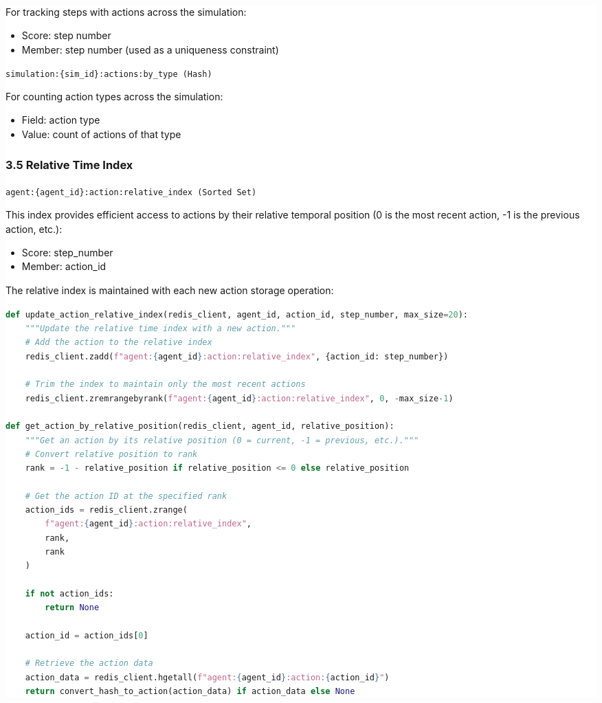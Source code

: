 For tracking steps with actions across the simulation:
- Score: step number
- Member: step number (used as a uniqueness constraint)

```
simulation:{sim_id}:actions:by_type (Hash)
```

For counting action types across the simulation:
- Field: action type
- Value: count of actions of that type

### **3.5 Relative Time Index**

```
agent:{agent_id}:action:relative_index (Sorted Set)
```

This index provides efficient access to actions by their relative temporal position (0 is the most recent action, -1 is the previous action, etc.):
- Score: step_number
- Member: action_id

The relative index is maintained with each new action storage operation:

```python
def update_action_relative_index(redis_client, agent_id, action_id, step_number, max_size=20):
    """Update the relative time index with a new action."""
    # Add the action to the relative index
    redis_client.zadd(f"agent:{agent_id}:action:relative_index", {action_id: step_number})
    
    # Trim the index to maintain only the most recent actions
    redis_client.zremrangebyrank(f"agent:{agent_id}:action:relative_index", 0, -max_size-1)

def get_action_by_relative_position(redis_client, agent_id, relative_position):
    """Get an action by its relative position (0 = current, -1 = previous, etc.)."""
    # Convert relative position to rank
    rank = -1 - relative_position if relative_position <= 0 else relative_position
    
    # Get the action ID at the specified rank
    action_ids = redis_client.zrange(
        f"agent:{agent_id}:action:relative_index", 
        rank, 
        rank
    )
    
    if not action_ids:
        return None
    
    action_id = action_ids[0]
    
    # Retrieve the action data
    action_data = redis_client.hgetall(f"agent:{agent_id}:action:{action_id}")
    return convert_hash_to_action(action_data) if action_data else None
```
